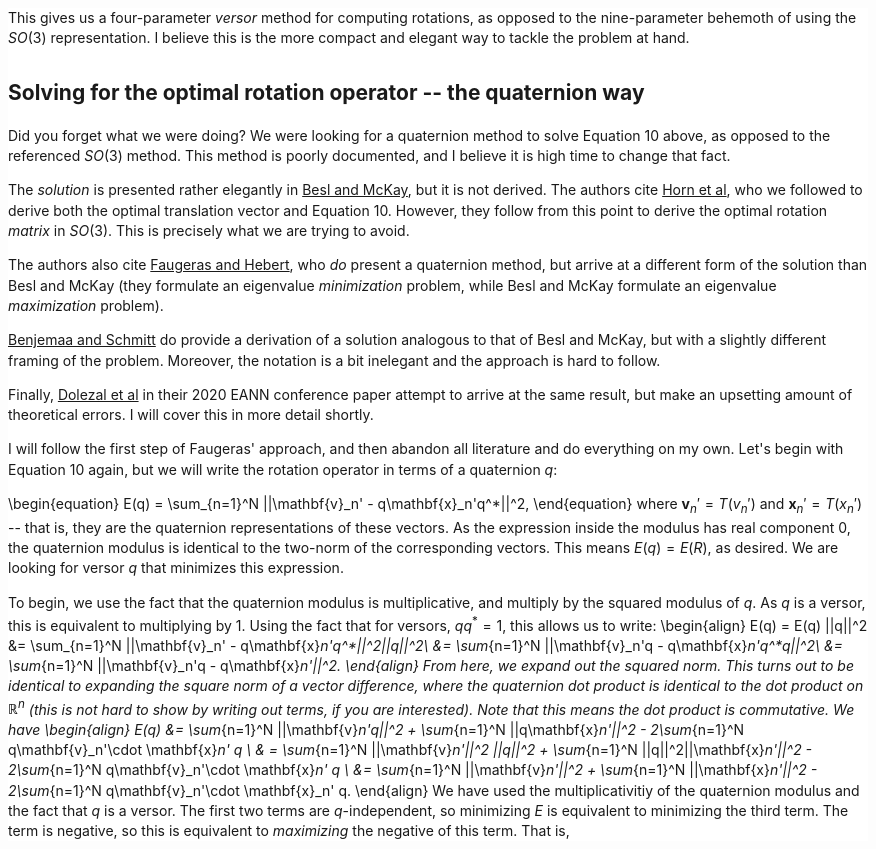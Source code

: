 This gives us a four-parameter *versor* method for computing rotations, as opposed to the nine-parameter behemoth of using the $SO(3)$ representation. I believe this is the more compact and elegant way to tackle the problem at hand.

## Solving for the optimal rotation operator -- the quaternion way

Did you forget what we were doing? We were looking for a quaternion method to solve Equation 10 above, as opposed to the referenced $SO(3)$ method. This method is poorly documented, and I believe it is high time to change that fact. 

The *solution* is presented rather elegantly in [Besl and McKay](https://graphics.stanford.edu/courses/cs164-09-spring/Handouts/paper_icp.pdf), but it is not derived. The authors cite [Horn et al](http://graphics.stanford.edu/~smr/ICP/comparison/horn-hilden-orientation-josa88.pdf), who we followed to derive both the optimal translation vector and Equation 10. However, they follow from this point to derive the optimal rotation *matrix* in $SO(3)$. This is precisely what we are trying to avoid.

The authors also cite [Faugeras and Hebert](https://journals.sagepub.com/doi/abs/10.1177/027836498600500302), who *do* present a quaternion method, but arrive at a different form of the solution than Besl and McKay (they formulate an eigenvalue *minimization* problem, while Besl and McKay formulate an eigenvalue *maximization* problem). 

[Benjemaa and Schmitt](https://link.springer.com/content/pdf/10.1007/BFb0054732.pdf) do provide a derivation of a solution analogous to that of Besl and McKay, but with a slightly different framing of the problem. Moreover, the notation is a bit inelegant and the approach is hard to follow.

Finally, [Dolezal et al](https://www.springerprofessional.de/en/computational-complexity-of-kabsch-and-quaternion-based-algorith/18021414) in their 2020 EANN conference paper attempt to arrive at the same result, but make an upsetting amount of theoretical errors. I will cover this in more detail shortly.

I will follow the first step of Faugeras' approach, and then abandon all literature and do everything on my own. Let's begin with Equation 10 again, but we will write the rotation operator in terms of a quaternion $q$:

\begin{equation}
E(q) = \sum_{n=1}^N ||\mathbf{v}_n' - q\mathbf{x}_n'q^*||^2,
\end{equation}
where $\mathbf{v}_n' = T(v_n')$ and $\mathbf{x}_n' = T(x_n')$ -- that is, they are the quaternion representations of these vectors. As the expression inside the modulus has real component 0, the quaternion modulus is identical to the two-norm of the corresponding vectors. This means $E(q)=E(R)$, as desired. We are looking for versor $q$ that minimizes this expression.

To begin, we use the fact that the quaternion modulus is multiplicative, and multiply by the squared modulus of $q$. As $q$ is a versor, this is equivalent to multiplying by 1. Using the fact that for versors, $qq^* = 1$, this allows us to write:
\begin{align}
E(q) = E(q) ||q||^2 &= \sum_{n=1}^N ||\mathbf{v}_n' - q\mathbf{x}_n'q^*||^2||q||^2\\
&= \sum_{n=1}^N ||\mathbf{v}_n'q - q\mathbf{x}_n'q^*q||^2\\
&= \sum_{n=1}^N ||\mathbf{v}_n'q - q\mathbf{x}_n'||^2.
\end{align}
From here, we expand out the squared norm. This turns out to be identical to expanding the square norm of a vector difference, where the quaternion *dot product* is identical to the dot product on $\mathbb{R}^n$ (this is not hard to show by writing out terms, if you are interested). Note that this means the dot product is commutative. We have
\begin{align}
E(q) &= \sum_{n=1}^N ||\mathbf{v}_n'q||^2 + \sum_{n=1}^N ||q\mathbf{x}_n'||^2 - 2\sum_{n=1}^N q\mathbf{v}_n'\cdot \mathbf{x}_n' q \\
& = \sum_{n=1}^N ||\mathbf{v}_n'||^2 ||q||^2 + \sum_{n=1}^N ||q||^2||\mathbf{x}_n'||^2 - 2\sum_{n=1}^N q\mathbf{v}_n'\cdot \mathbf{x}_n' q \\
&= \sum_{n=1}^N ||\mathbf{v}_n'||^2 + \sum_{n=1}^N ||\mathbf{x}_n'||^2 - 2\sum_{n=1}^N q\mathbf{v}_n'\cdot \mathbf{x}_n' q.
\end{align}
We have used the multiplicativitiy of the quaternion modulus and the fact that $q$ is a versor. The first two terms are $q$-independent, so minimizing $E$ is equivalent to minimizing the third term. The term is negative, so this is equivalent to *maximizing* the negative of this term. That is,